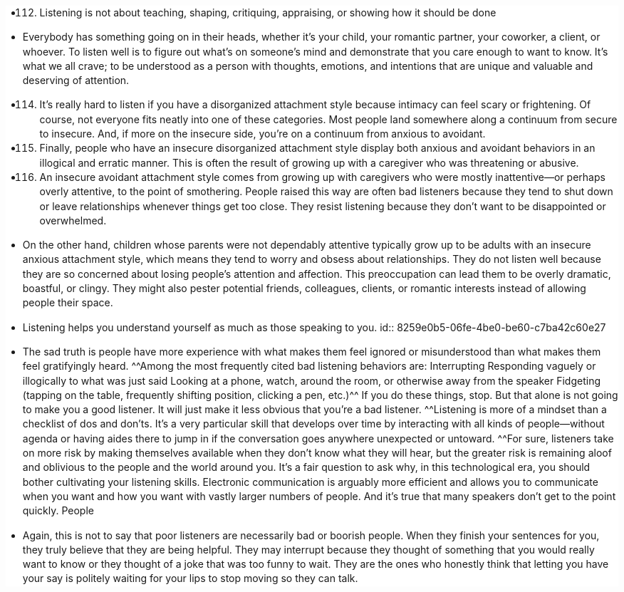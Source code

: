 - 112. Listening is not about teaching, shaping, critiquing, appraising, or showing how it should be done

- Everybody has something going on in their heads, whether it’s your child, your romantic partner, your coworker, a client, or whoever. To listen well is to figure out what’s on someone’s mind and demonstrate that you care enough to want to know. It’s what we all crave; to be understood as a person with thoughts, emotions, and intentions that are unique and valuable and deserving of attention.

- 114. It’s really hard to listen if you have a disorganized attachment style because intimacy can feel scary or frightening. Of course, not everyone fits neatly into one of these categories. Most people land somewhere along a continuum from secure to insecure. And, if more on the insecure side, you’re on a continuum from anxious to avoidant.

- 115. Finally, people who have an insecure disorganized attachment style display both anxious and avoidant behaviors in an illogical and erratic manner. This is often the result of growing up with a caregiver who was threatening or abusive.

- 116. An insecure avoidant attachment style comes from growing up with caregivers who were mostly inattentive—or perhaps overly attentive, to the point of smothering. People raised this way are often bad listeners because they tend to shut down or leave relationships whenever things get too close. They resist listening because they don’t want to be disappointed or overwhelmed.

- On the other hand, children whose parents were not dependably attentive typically grow up to be adults with an insecure anxious attachment style, which means they tend to worry and obsess about relationships. They do not listen well because they are so concerned about losing people’s attention and affection. This preoccupation can lead them to be overly dramatic, boastful, or clingy. They might also pester potential friends, colleagues, clients, or romantic interests instead of allowing people their space.

- Listening helps you understand yourself as much as those speaking to you.
id:: 8259e0b5-06fe-4be0-be60-c7ba42c60e27

- The sad truth is people have more experience with what makes them feel ignored or misunderstood than what makes them feel gratifyingly heard. ^^Among the most frequently cited bad listening behaviors are: Interrupting Responding vaguely or illogically to what was just said Looking at a phone, watch, around the room, or otherwise away from the speaker Fidgeting (tapping on the table, frequently shifting position, clicking a pen, etc.)^^ If you do these things, stop. But that alone is not going to make you a good listener. It will just make it less obvious that you’re a bad listener. ^^Listening is more of a mindset than a checklist of dos and don’ts. It’s a very particular skill that develops over time by interacting with all kinds of people—without agenda or having aides there to jump in if the conversation goes anywhere unexpected or untoward. ^^For sure, listeners take on more risk by making themselves available when they don’t know what they will hear, but the greater risk is remaining aloof and oblivious to the people and the world around you. It’s a fair question to ask why, in this technological era, you should bother cultivating your listening skills. Electronic communication is arguably more efficient and allows you to communicate when you want and how you want with vastly larger numbers of people. And it’s true that many speakers don’t get to the point quickly. People

- Again, this is not to say that poor listeners are necessarily bad or boorish people. When they finish your sentences for you, they truly believe that they are being helpful. They may interrupt because they thought of something that you would really want to know or they thought of a joke that was too funny to wait. They are the ones who honestly think that letting you have your say is politely waiting for your lips to stop moving so they can talk.

